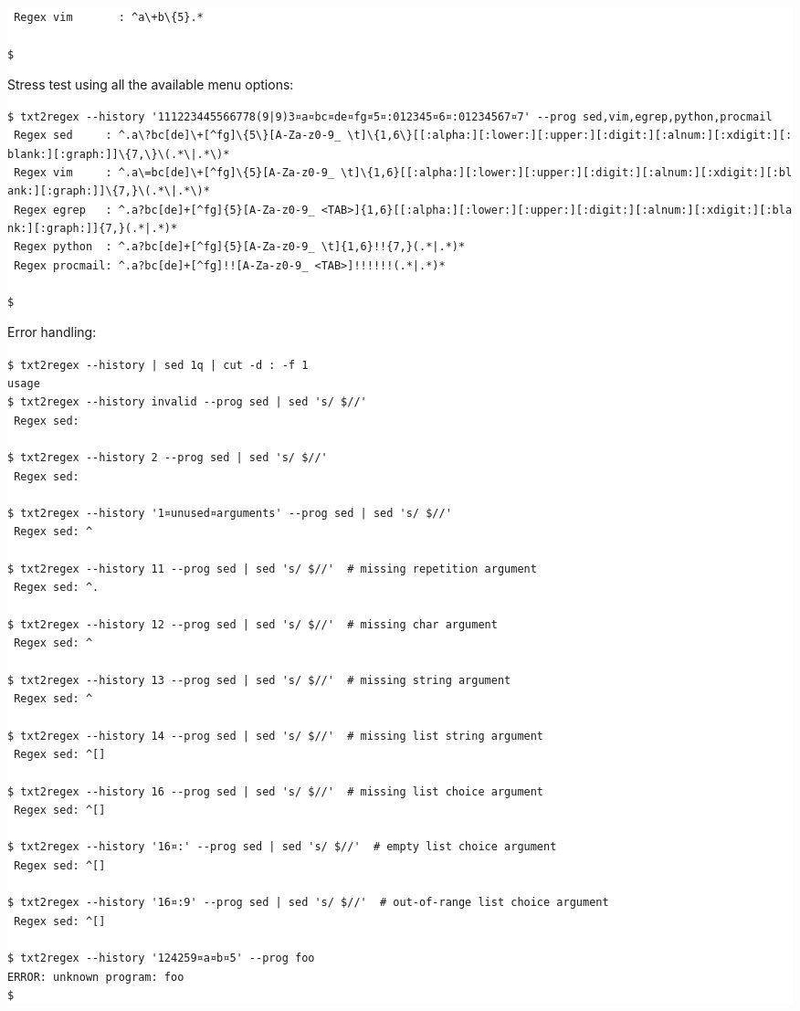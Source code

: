 ```console
 Regex vim       : ^a\+b\{5}.*

$
```

Stress test using all the available menu options:

```console
$ txt2regex --history '111223445566778(9|9)3¤a¤bc¤de¤fg¤5¤:012345¤6¤:01234567¤7' --prog sed,vim,egrep,python,procmail
 Regex sed     : ^.a\?bc[de]\+[^fg]\{5\}[A-Za-z0-9_ \t]\{1,6\}[[:alpha:][:lower:][:upper:][:digit:][:alnum:][:xdigit:][:blank:][:graph:]]\{7,\}\(.*\|.*\)*
 Regex vim     : ^.a\=bc[de]\+[^fg]\{5}[A-Za-z0-9_ \t]\{1,6}[[:alpha:][:lower:][:upper:][:digit:][:alnum:][:xdigit:][:blank:][:graph:]]\{7,}\(.*\|.*\)*
 Regex egrep   : ^.a?bc[de]+[^fg]{5}[A-Za-z0-9_ <TAB>]{1,6}[[:alpha:][:lower:][:upper:][:digit:][:alnum:][:xdigit:][:blank:][:graph:]]{7,}(.*|.*)*
 Regex python  : ^.a?bc[de]+[^fg]{5}[A-Za-z0-9_ \t]{1,6}!!{7,}(.*|.*)*
 Regex procmail: ^.a?bc[de]+[^fg]!![A-Za-z0-9_ <TAB>]!!!!!!(.*|.*)*

$
```

Error handling:

```console
$ txt2regex --history | sed 1q | cut -d : -f 1
usage
$ txt2regex --history invalid --prog sed | sed 's/ $//'
 Regex sed:

$ txt2regex --history 2 --prog sed | sed 's/ $//'
 Regex sed:

$ txt2regex --history '1¤unused¤arguments' --prog sed | sed 's/ $//'
 Regex sed: ^

$ txt2regex --history 11 --prog sed | sed 's/ $//'  # missing repetition argument
 Regex sed: ^.

$ txt2regex --history 12 --prog sed | sed 's/ $//'  # missing char argument
 Regex sed: ^

$ txt2regex --history 13 --prog sed | sed 's/ $//'  # missing string argument
 Regex sed: ^

$ txt2regex --history 14 --prog sed | sed 's/ $//'  # missing list string argument
 Regex sed: ^[]

$ txt2regex --history 16 --prog sed | sed 's/ $//'  # missing list choice argument
 Regex sed: ^[]

$ txt2regex --history '16¤:' --prog sed | sed 's/ $//'  # empty list choice argument
 Regex sed: ^[]

$ txt2regex --history '16¤:9' --prog sed | sed 's/ $//'  # out-of-range list choice argument
 Regex sed: ^[]

$ txt2regex --history '124259¤a¤b¤5' --prog foo
ERROR: unknown program: foo
$
```
